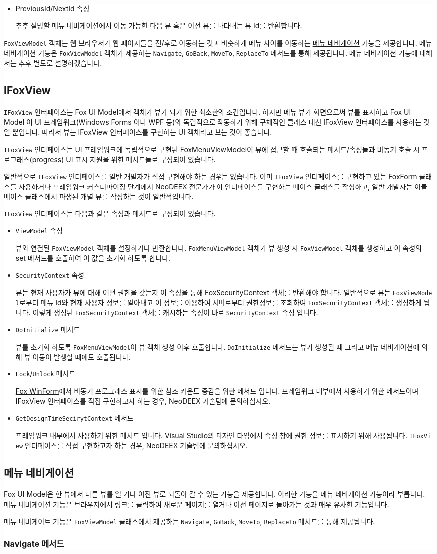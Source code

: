 * PreviousId/NextId 속성

    추후 설명할 메뉴 네비게이션에서 이동 가능한 다음 뷰 혹은 이전 뷰를 나타내는 뷰 Id를 반환합니다.

`FoxViewModel` 객체는 웹 브라우저가 웹 페이지들을 전/후로 이동하는 것과 비슷하게 메뉴 사이를 이동하는 [메뉴 네비게이션](#%EB%A9%94%EB%89%B4%20%EB%84%A4%EB%B9%84%EA%B2%8C%EC%9D%B4%EC%85%98) 기능을 제공합니다. 메뉴 네비게이션 기능은 `FoxViewModel` 객체가 제공하는 `Navigate`, `GoBack`, `MoveTo`, `ReplaceTo` 메서드를 통해 제공됩니다. 메뉴 네비게이션 기능에 대해서는 추후 별도로 설명하겠습니다.

## IFoxView

`IFoxView` 인터페이스는 Fox UI Model에서 객체가 뷰가 되기 위한 최소한의 조건입니다. 하지만 메뉴 뷰가 화면으로써 뷰를 표시하고 Fox UI Model 이 UI 프레임워크(Windows Forms 이나 WPF 등)와 독립적으로 작동하기 위해 구체적인 클래스 대신 IFoxView 인터페이스를 사용하는 것일 뿐입니다. 따라서 뷰는 IFoxView 인터페이스를 구현하는 UI 객체라고 보는 것이 좋습니다.

`IFoxView` 인터페이스는 UI 프레임워크에 독립적으로 구현된 [FoxMenuViewModel](menuview.md#FoxMenuViewModel)이 뷰에 접근할 때 호출되는 메서드/속성들과 비동기 호출 시 프로그래스(progress) UI 표시 지원을 위한 메서드들로 구성되어 있습니다.

일반적으로 `IFoxView` 인터페이스를 일반 개발자가 직접 구현해야 하는 경우는 없습니다. 이미 `IFoxView` 인터페이스를 구현하고 있는 [FoxForm](/winform/foxform.md) 클래스를 사용하거나 프레임워크 커스터마이징 단계에서 NeoDEEX 전문가가 이 인터페이스를 구현하는 베이스 클래스를 작성하고, 일반 개발자는 이들 베이스 클래스에서 파생된 개별 뷰를 작성하는 것이 일반적입니다.

`IFoxView` 인터페이스는 다음과 같은 속성과 메서드로 구성되어 있습니다.

* `ViewModel` 속성

    뷰와 연결된 `FoxViewModel` 객체를 설정하거나 반환합니다. `FoxMenuViewModel` 객체가 뷰  생성 시 `FoxViewModel` 객체를 생성하고 이 속성의 set 메서드를 호출하여 이 값을 초기화 하도록 합니다.

* `SecurityContext` 속성

    뷰는 현재 사용자가 뷰에 대해 어떤 권한을 갖는지 이 속성을 통해 [FoxSecurityContext](/core/security.md#FoxSecurityContext) 객체를 반환해야 합니다. 일반적으로 뷰는 `FoxViewModel`로부터 메뉴 Id와 현재 사용자 정보를 알아내고 이 정보를 이용하여 서버로부터 권한정보를 조회하여 `FoxSecurityContext` 객체를 생성하게 됩니다. 이렇게 생성된 `FoxSecurityContext` 객체를 캐시하는 속성이 바로 `SecurityContext` 속성 입니다.

* `DoInitialize` 메서드

    뷰를 초기화 하도록 `FoxMenuViewModel`이 뷰 객체 생성 이후 호출합니다. `DoInitialize` 메서드는 뷰가 생성될 때 그리고 메뉴 네비게이션에 의해 뷰 이동이 발생할 때에도 호출됩니다.

* `Lock`/`Unlock` 메서드

    [Fox WinForm](winform/introduction.md)에서 비동기 프로그래스 표시를 위한 참조 카운트 증감을 위한 메서드 입니다. 프레임워크 내부에서 사용하기 위한 메서드이며 IFoxView 인터페이스를 직접 구현하고자 하는 경우, NeoDEEX 기술팀에 문의하십시오.

* `GetDesignTimeSecirytContext` 메서드

    프레임워크 내부에서 사용하기 위한 메서드 입니다. Visual Studio의 디자인 타임에서 속성 창에 권한 정보를 표시하기 위해 사용됩니다. `IFoxView` 인터페이스를 직접 구현하고자 하는 경우, NeoDEEX 기술팀에 문의하십시오.

## 메뉴 네비게이션

Fox UI Model은 한 뷰에서 다른 뷰를 열 거나 이전 뷰로 되돌아 갈 수 있는 기능을 제공합니다. 이러한 기능을 메뉴 네비게이션 기능이라 부릅니다. 메뉴 네비게이션 기능은 브라우저에서 링크를 클릭하여 새로운 페이지를 열거나 이전 페이지로 돌아가는 것과 매우 유사한 기능입니다.

메뉴 네비게이트 기능은 `FoxViewModel` 클래스에서 제공하는 `Navigate`, `GoBack`, `MoveTo`, `ReplaceTo` 메서드를 통해 제공됩니다.

### Navigate 메서드
